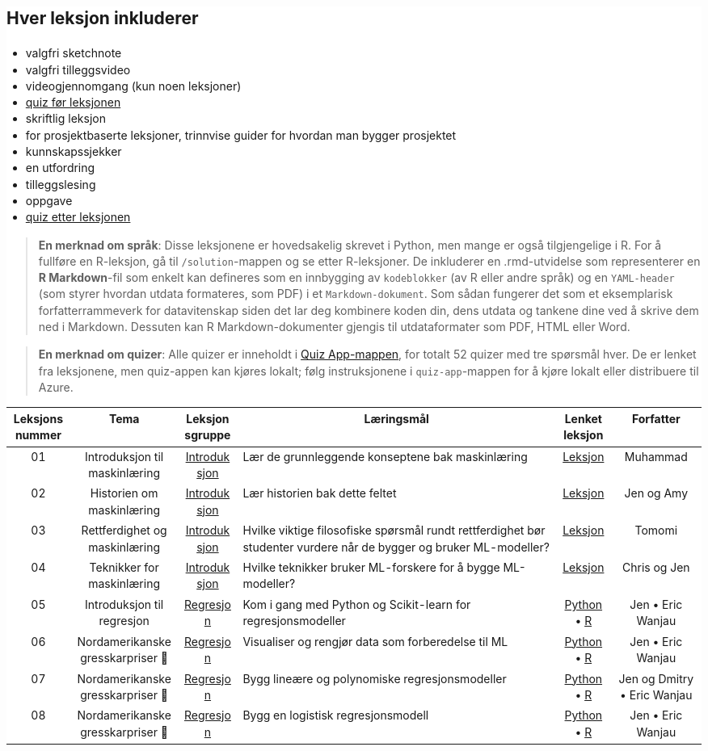 ## Hver leksjon inkluderer

- valgfri sketchnote
- valgfri tilleggsvideo
- videogjennomgang (kun noen leksjoner)
- [quiz før leksjonen](https://ff-quizzes.netlify.app/en/ml/)
- skriftlig leksjon
- for prosjektbaserte leksjoner, trinnvise guider for hvordan man bygger prosjektet
- kunnskapssjekker
- en utfordring
- tilleggslesing
- oppgave
- [quiz etter leksjonen](https://ff-quizzes.netlify.app/en/ml/)

> **En merknad om språk**: Disse leksjonene er hovedsakelig skrevet i Python, men mange er også tilgjengelige i R. For å fullføre en R-leksjon, gå til `/solution`-mappen og se etter R-leksjoner. De inkluderer en .rmd-utvidelse som representerer en **R Markdown**-fil som enkelt kan defineres som en innbygging av `kodeblokker` (av R eller andre språk) og en `YAML-header` (som styrer hvordan utdata formateres, som PDF) i et `Markdown-dokument`. Som sådan fungerer det som et eksemplarisk forfatterrammeverk for datavitenskap siden det lar deg kombinere koden din, dens utdata og tankene dine ved å skrive dem ned i Markdown. Dessuten kan R Markdown-dokumenter gjengis til utdataformater som PDF, HTML eller Word.

> **En merknad om quizer**: Alle quizer er inneholdt i [Quiz App-mappen](../../quiz-app), for totalt 52 quizer med tre spørsmål hver. De er lenket fra leksjonene, men quiz-appen kan kjøres lokalt; følg instruksjonene i `quiz-app`-mappen for å kjøre lokalt eller distribuere til Azure.

| Leksjonsnummer |                             Tema                              |                   Leksjonsgruppe                   | Læringsmål                                                                                                                     |                                                              Lenket leksjon                                                               |                        Forfatter                        |
| :------------: | :-----------------------------------------------------------: | :------------------------------------------------: | ----------------------------------------------------------------------------------------------------------------------------- | :--------------------------------------------------------------------------------------------------------------------------------------: | :-----------------------------------------------------: |
|       01       |                Introduksjon til maskinlæring                 |      [Introduksjon](1-Introduction/README.md)      | Lær de grunnleggende konseptene bak maskinlæring                                                                              |                                             [Leksjon](1-Introduction/1-intro-to-ML/README.md)                                             |                       Muhammad                          |
|      02       |                Historien om maskinlæring                      |      [Introduksjon](1-Introduction/README.md)       | Lær historien bak dette feltet                                                                                                  |                                            [Leksjon](1-Introduction/2-history-of-ML/README.md)                                            |                     Jen og Amy                      |
|      03       |                 Rettferdighet og maskinlæring                 |      [Introduksjon](1-Introduction/README.md)       | Hvilke viktige filosofiske spørsmål rundt rettferdighet bør studenter vurdere når de bygger og bruker ML-modeller?              |                                              [Leksjon](1-Introduction/3-fairness/README.md)                                               |                        Tomomi                        |
|      04       |                Teknikker for maskinlæring                     |      [Introduksjon](1-Introduction/README.md)       | Hvilke teknikker bruker ML-forskere for å bygge ML-modeller?                                                                    |                                          [Leksjon](1-Introduction/4-techniques-of-ML/README.md)                                           |                    Chris og Jen                     |
|      05       |                   Introduksjon til regresjon                  |        [Regresjon](2-Regression/README.md)          | Kom i gang med Python og Scikit-learn for regresjonsmodeller                                                                    |         [Python](2-Regression/1-Tools/README.md) • [R](../../2-Regression/1-Tools/solution/R/lesson_1.html)         |      Jen • Eric Wanjau       |
|      06       |                Nordamerikanske gresskarpriser 🎃              |        [Regresjon](2-Regression/README.md)          | Visualiser og rengjør data som forberedelse til ML                                                                              |          [Python](2-Regression/2-Data/README.md) • [R](../../2-Regression/2-Data/solution/R/lesson_2.html)          |      Jen • Eric Wanjau       |
|      07       |                Nordamerikanske gresskarpriser 🎃              |        [Regresjon](2-Regression/README.md)          | Bygg lineære og polynomiske regresjonsmodeller                                                                                  |        [Python](2-Regression/3-Linear/README.md) • [R](../../2-Regression/3-Linear/solution/R/lesson_3.html)        |      Jen og Dmitry • Eric Wanjau       |
|      08       |                Nordamerikanske gresskarpriser 🎃              |        [Regresjon](2-Regression/README.md)          | Bygg en logistisk regresjonsmodell                                                                                             |     [Python](2-Regression/4-Logistic/README.md) • [R](../../2-Regression/4-Logistic/solution/R/lesson_4.html)      |      Jen • Eric Wanjau       |